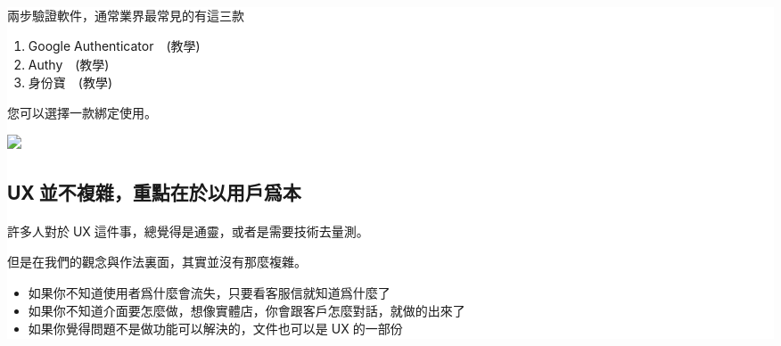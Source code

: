 兩步驗證軟件，通常業界最常見的有這三款

1. Google Authenticator　(教學)
2. Authy　(教學)
3. 身份寶　(教學)

您可以選擇一款綁定使用。

![](https://otcbtc.zendesk.com/hc/article_attachments/360002545852/____.005.jpeg)

## UX 並不複雜，重點在於以用戶爲本

許多人對於 UX 這件事，總覺得是通靈，或者是需要技術去量測。

但是在我們的觀念與作法裏面，其實並沒有那麼複雜。

* 如果你不知道使用者爲什麼會流失，只要看客服信就知道爲什麼了
* 如果你不知道介面要怎麼做，想像實體店，你會跟客戶怎麼對話，就做的出來了
* 如果你覺得問題不是做功能可以解決的，文件也可以是 UX 的一部份
